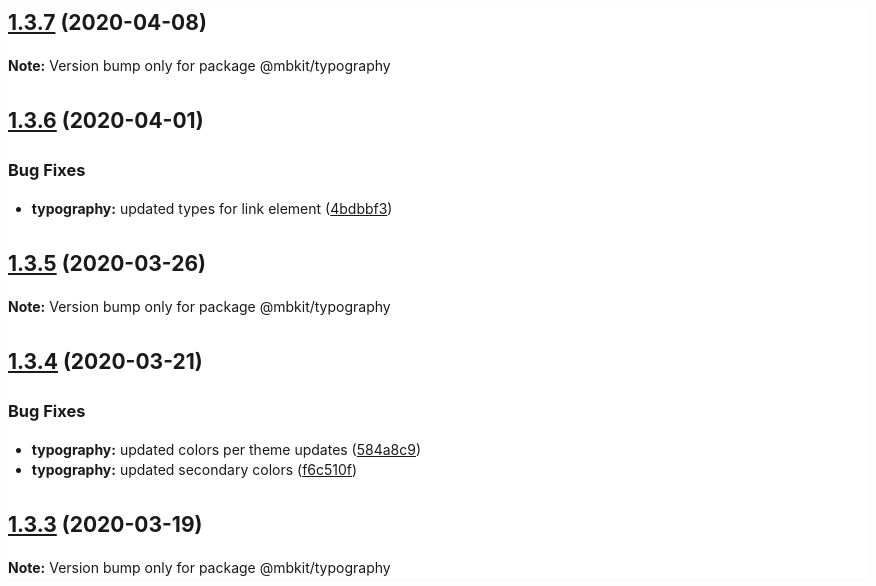 

## [1.3.7](https://github.com/mindbody/mbkit/compare/@mbkit/typography@1.3.6...@mbkit/typography@1.3.7) (2020-04-08)

**Note:** Version bump only for package @mbkit/typography





## [1.3.6](https://github.com/mindbody/design-system/compare/@mbkit/typography@1.3.5...@mbkit/typography@1.3.6) (2020-04-01)


### Bug Fixes

* **typography:** updated types for link element ([4bdbbf3](https://github.com/mindbody/design-system/commit/4bdbbf3e4c83e3c4d4c26dedea02384d780d9948))





## [1.3.5](https://github.com/mindbody/design-system/compare/@mbkit/typography@1.3.4...@mbkit/typography@1.3.5) (2020-03-26)

**Note:** Version bump only for package @mbkit/typography





## [1.3.4](https://github.com/mindbody/design-system/compare/@mbkit/typography@1.3.3...@mbkit/typography@1.3.4) (2020-03-21)


### Bug Fixes

* **typography:** updated colors per theme updates ([584a8c9](https://github.com/mindbody/design-system/commit/584a8c92dfb25632afc381806614520fa25a313b))
* **typography:** updated secondary colors ([f6c510f](https://github.com/mindbody/design-system/commit/f6c510f0733dac5df5299c9b15ec42df846033a2))





## [1.3.3](https://github.com/mindbody/design-system/compare/@mbkit/typography@1.3.2...@mbkit/typography@1.3.3) (2020-03-19)

**Note:** Version bump only for package @mbkit/typography


